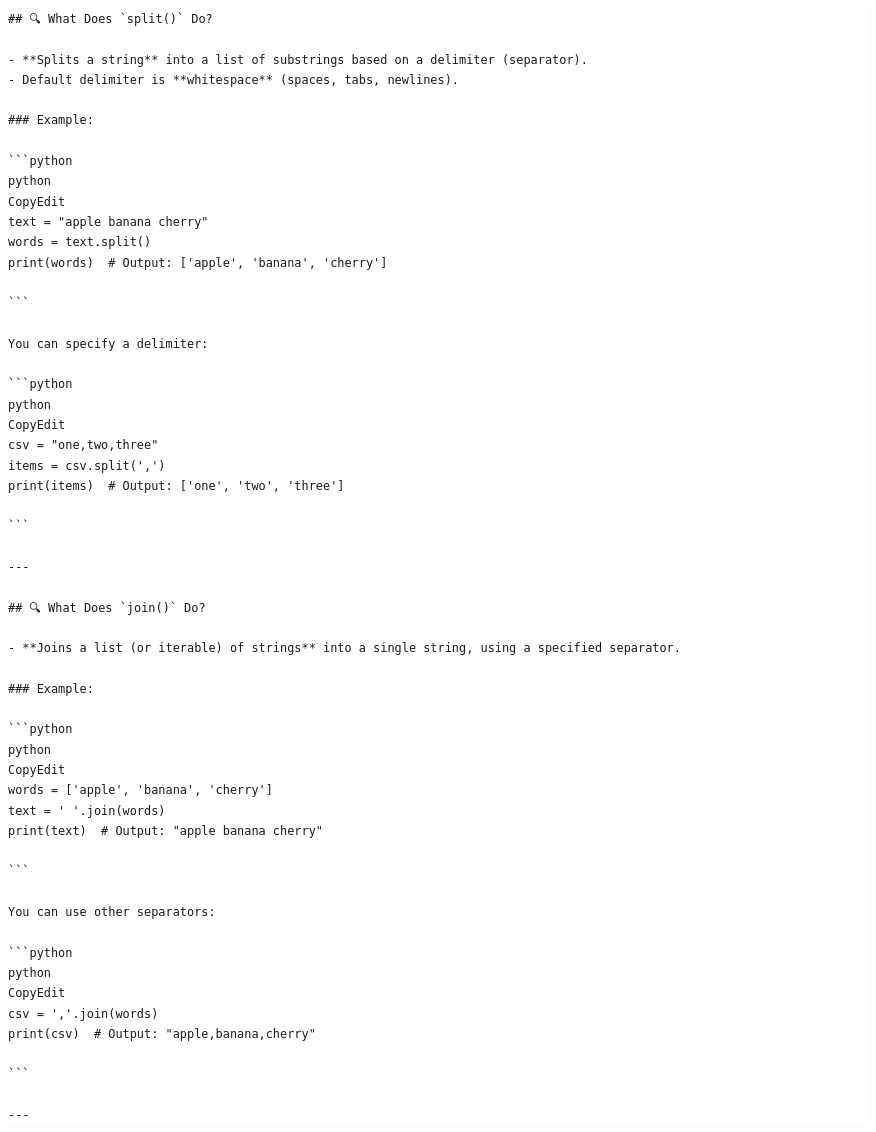     ## 🔍 What Does `split()` Do?
    
    - **Splits a string** into a list of substrings based on a delimiter (separator).
    - Default delimiter is **whitespace** (spaces, tabs, newlines).
    
    ### Example:
    
    ```python
    python
    CopyEdit
    text = "apple banana cherry"
    words = text.split()
    print(words)  # Output: ['apple', 'banana', 'cherry']
    
    ```
    
    You can specify a delimiter:
    
    ```python
    python
    CopyEdit
    csv = "one,two,three"
    items = csv.split(',')
    print(items)  # Output: ['one', 'two', 'three']
    
    ```
    
    ---
    
    ## 🔍 What Does `join()` Do?
    
    - **Joins a list (or iterable) of strings** into a single string, using a specified separator.
    
    ### Example:
    
    ```python
    python
    CopyEdit
    words = ['apple', 'banana', 'cherry']
    text = ' '.join(words)
    print(text)  # Output: "apple banana cherry"
    
    ```
    
    You can use other separators:
    
    ```python
    python
    CopyEdit
    csv = ','.join(words)
    print(csv)  # Output: "apple,banana,cherry"
    
    ```
    
    ---
    